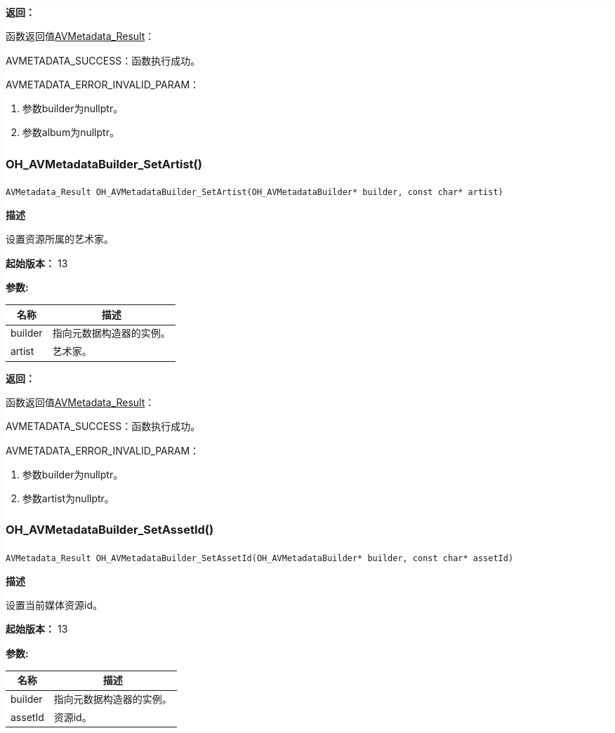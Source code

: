 **返回：**

函数返回值[AVMetadata_Result](#avmetadata_result)：

AVMETADATA_SUCCESS：函数执行成功。

AVMETADATA_ERROR_INVALID_PARAM：
1. 参数builder为nullptr。

2. 参数album为nullptr。


### OH_AVMetadataBuilder_SetArtist()

```
AVMetadata_Result OH_AVMetadataBuilder_SetArtist(OH_AVMetadataBuilder* builder, const char* artist)
```

**描述**

设置资源所属的艺术家。

**起始版本：** 13

**参数:**

| 名称 | 描述 | 
| -------- | -------- |
| builder | 指向元数据构造器的实例。 | 
| artist | 艺术家。 | 

**返回：**

函数返回值[AVMetadata_Result](#avmetadata_result)：

AVMETADATA_SUCCESS：函数执行成功。

AVMETADATA_ERROR_INVALID_PARAM：
1. 参数builder为nullptr。

2. 参数artist为nullptr。


### OH_AVMetadataBuilder_SetAssetId()

```
AVMetadata_Result OH_AVMetadataBuilder_SetAssetId(OH_AVMetadataBuilder* builder, const char* assetId)
```

**描述**

设置当前媒体资源id。

**起始版本：** 13

**参数:**

| 名称 | 描述 | 
| -------- | -------- |
| builder | 指向元数据构造器的实例。 | 
| assetId | 资源id。 | 
